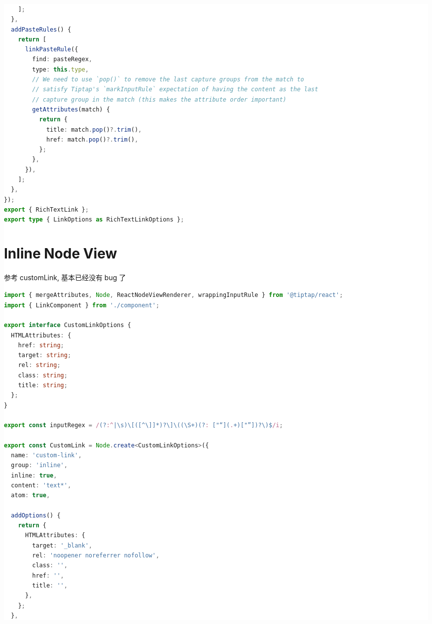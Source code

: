 ```ts
    ];
  },
  addPasteRules() {
    return [
      linkPasteRule({
        find: pasteRegex,
        type: this.type,
        // We need to use `pop()` to remove the last capture groups from the match to
        // satisfy Tiptap's `markInputRule` expectation of having the content as the last
        // capture group in the match (this makes the attribute order important)
        getAttributes(match) {
          return {
            title: match.pop()?.trim(),
            href: match.pop()?.trim(),
          };
        },
      }),
    ];
  },
});
export { RichTextLink };
export type { LinkOptions as RichTextLinkOptions };
```

# Inline Node View

参考 customLink, 基本已经没有 bug 了

```ts
import { mergeAttributes, Node, ReactNodeViewRenderer, wrappingInputRule } from '@tiptap/react';
import { LinkComponent } from './component';

export interface CustomLinkOptions {
  HTMLAttributes: {
    href: string;
    target: string;
    rel: string;
    class: string;
    title: string;
  };
}

export const inputRegex = /(?:^|\s)\[([^\]]*)?\]\((\S+)(?: ["“](.+)["”])?\)$/i;

export const CustomLink = Node.create<CustomLinkOptions>({
  name: 'custom-link',
  group: 'inline',
  inline: true,
  content: 'text*',
  atom: true,

  addOptions() {
    return {
      HTMLAttributes: {
        target: '_blank',
        rel: 'noopener noreferrer nofollow',
        class: '',
        href: '',
        title: '',
      },
    };
  },

```